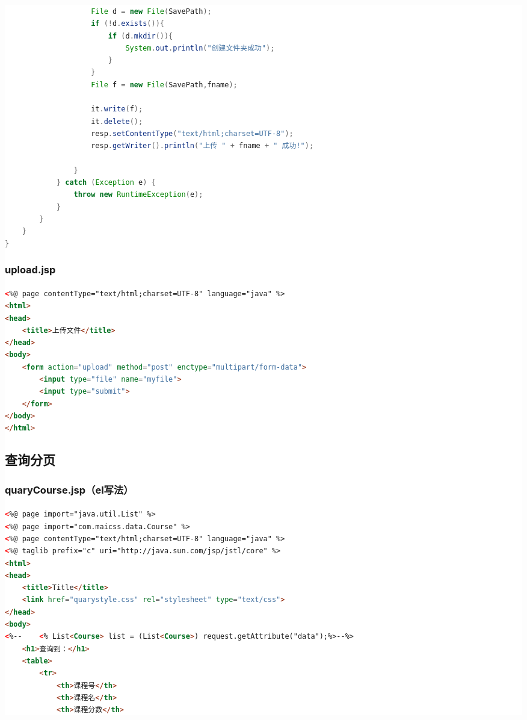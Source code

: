 ```Java
                    File d = new File(SavePath);
                    if (!d.exists()){
                        if (d.mkdir()){
                            System.out.println("创建文件夹成功");
                        }
                    }
                    File f = new File(SavePath,fname);

                    it.write(f);
                    it.delete();
                    resp.setContentType("text/html;charset=UTF-8");
                    resp.getWriter().println("上传 " + fname + " 成功!");

                }
            } catch (Exception e) {
                throw new RuntimeException(e);
            }
        }
    }
}

```

### upload.jsp

```HTML
<%@ page contentType="text/html;charset=UTF-8" language="java" %>
<html>
<head>
    <title>上传文件</title>
</head>
<body>
    <form action="upload" method="post" enctype="multipart/form-data">
        <input type="file" name="myfile">
        <input type="submit">
    </form>
</body>
</html>

```

## 查询分页

### quaryCourse.jsp（el写法）

```HTML
<%@ page import="java.util.List" %>
<%@ page import="com.maicss.data.Course" %>
<%@ page contentType="text/html;charset=UTF-8" language="java" %>
<%@ taglib prefix="c" uri="http://java.sun.com/jsp/jstl/core" %>
<html>
<head>
    <title>Title</title>
    <link href="quarystyle.css" rel="stylesheet" type="text/css">
</head>
<body>
<%--    <% List<Course> list = (List<Course>) request.getAttribute("data");%>--%>
    <h1>查询到：</h1>
    <table>
        <tr>
            <th>课程号</th>
            <th>课程名</th>
            <th>课程分数</th>
```